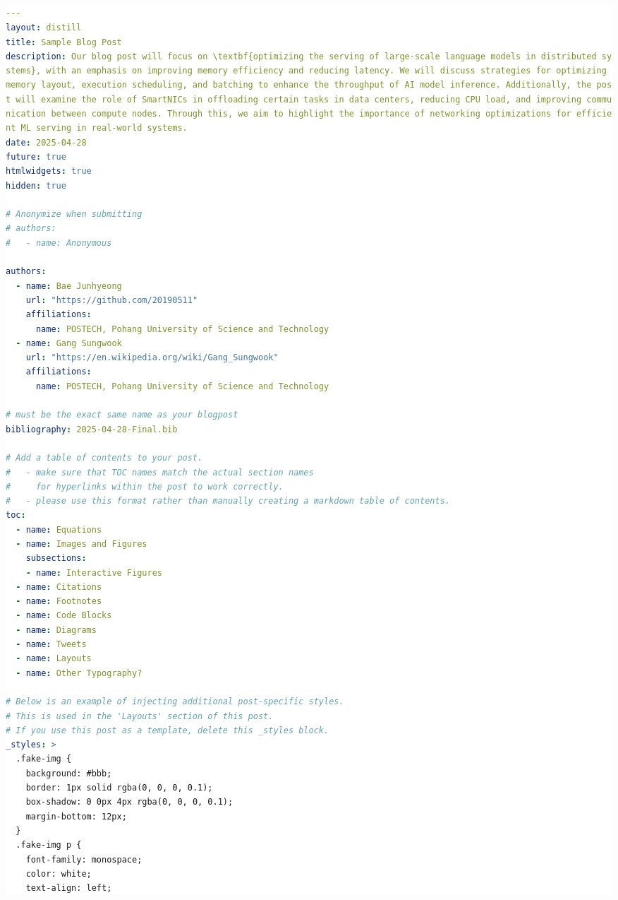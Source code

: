 ```yaml
---
layout: distill
title: Sample Blog Post
description: Our blog post will focus on \textbf{optimizing the serving of large-scale language models in distributed systems}, with an emphasis on improving memory efficiency and reducing latency. We will discuss strategies for optimizing memory layout, execution scheduling, and batching to enhance the throughput of AI model inference. Additionally, the post will examine the role of SmartNICs in offloading certain tasks in data centers, reducing CPU load, and improving communication between compute nodes. Through this, we aim to highlight the importance of networking optimizations for efficient ML serving in real-world systems.
date: 2025-04-28
future: true
htmlwidgets: true
hidden: true

# Anonymize when submitting
# authors:
#   - name: Anonymous

authors:
  - name: Bae Junhyeong
    url: "https://github.com/20190511"
    affiliations:
      name: POSTECH, Pohang University of Science and Technology
  - name: Gang Sungwook
    url: "https://en.wikipedia.org/wiki/Gang_Sungwook"
    affiliations:
      name: POSTECH, Pohang University of Science and Technology

# must be the exact same name as your blogpost
bibliography: 2025-04-28-Final.bib  

# Add a table of contents to your post.
#   - make sure that TOC names match the actual section names
#     for hyperlinks within the post to work correctly. 
#   - please use this format rather than manually creating a markdown table of contents.
toc:
  - name: Equations
  - name: Images and Figures
    subsections:
    - name: Interactive Figures
  - name: Citations
  - name: Footnotes
  - name: Code Blocks
  - name: Diagrams
  - name: Tweets
  - name: Layouts
  - name: Other Typography?

# Below is an example of injecting additional post-specific styles.
# This is used in the 'Layouts' section of this post.
# If you use this post as a template, delete this _styles block.
_styles: >
  .fake-img {
    background: #bbb;
    border: 1px solid rgba(0, 0, 0, 0.1);
    box-shadow: 0 0px 4px rgba(0, 0, 0, 0.1);
    margin-bottom: 12px;
  }
  .fake-img p {
    font-family: monospace;
    color: white;
    text-align: left;
```